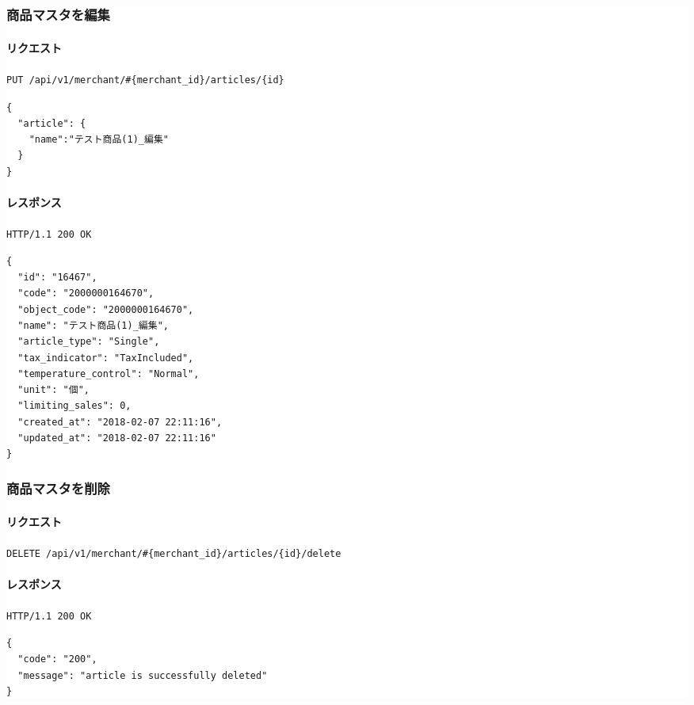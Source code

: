 ### 商品マスタを編集


#### リクエスト


`PUT /api/v1/merchant/#{merchant_id}/articles/{id}`



```
{
  "article": {
    "name":"テスト商品(1)_編集"
  }
}

```

#### レスポンス


`HTTP/1.1 200 OK`



```
{
  "id": "16467",
  "code": "2000000164670",
  "object_code": "2000000164670",
  "name": "テスト商品(1)_編集",
  "article_type": "Single",
  "tax_indicator": "TaxIncluded",
  "temperature_control": "Normal",
  "unit": "個",
  "limiting_sales": 0,
  "created_at": "2018-02-07 22:11:16",
  "updated_at": "2018-02-07 22:11:16"
}

```

### 商品マスタを削除


#### リクエスト


`DELETE /api/v1/merchant/#{merchant_id}/articles/{id}/delete`


#### レスポンス


`HTTP/1.1 200 OK`



```
{
  "code": "200",
  "message": "article is successfully deleted"
}

```


